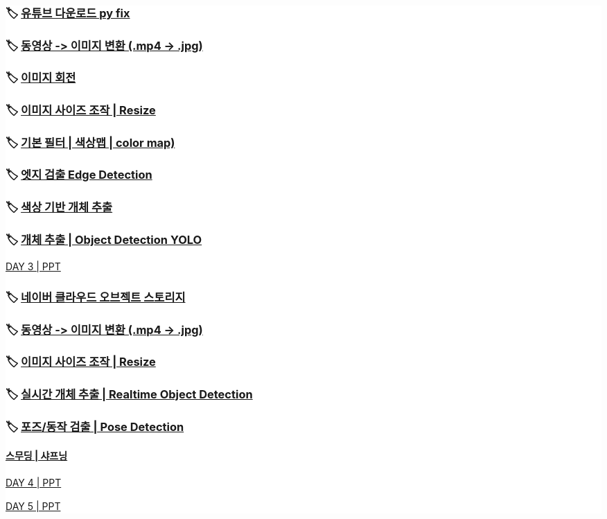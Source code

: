 ### 🏷 [유튜브 다운로드 py fix](https://github.com/dscoool/opencv/blob/main/youtube_downloader_fix.py)

### 🏷 [동영상 -> 이미지 변환 (.mp4 -> .jpg)](https://github.com/dscoool/opencv/blob/main/video2image.py)

### 🏷 [이미지 회전](https://github.com/dscoool/opencv/blob/main/opencv_rotate.ipynb)

### 🏷 [이미지 사이즈 조작 | Resize](https://github.com/dscoool/opencv/blob/main/opencv_resize.ipynb)

### 🏷 [기본 필터 | 색상맵 | color map)](https://github.com/dscoool/opencv/blob/main/color_map.ipynb)

### 🏷 [엣지 검출 Edge Detection](https://github.com/dscoool/opencv/blob/main/opencv_edge_detection.ipynb)

### 🏷 [색상 기반 개체 추출](https://github.com/dscoool/opencv/blob/main/color_detection.ipynb)

### 🏷 [개체 추출 | Object Detection YOLO](https://github.com/dscoool/opencv/blob/main/webcam_objectdetection.py)

[DAY 3 | PPT](https://docs.google.com/presentation/d/1ffRVKxEoN5ThaV32XQi-lH_maoVz1-Tz61HW8Ja7F_o/edit?usp=sharing)

### 🏷 [네이버 클라우드 오브젝트 스토리지](https://github.com/dscoool/opencv/blob/main/naver_object_storage.py)
### 🏷 [동영상 -> 이미지 변환 (.mp4 -> .jpg)](https://github.com/dscoool/opencv/blob/main/video2image.py)

### 🏷 [이미지 사이즈 조작 | Resize](https://github.com/dscoool/opencv/blob/main/opencv_resize.ipynb)

### 🏷 [실시간 개체 추출 | Realtime Object Detection](https://github.com/dscoool/opencv/blob/main/webcam_realtime_detection.py)

### 🏷 [포즈/동작 검출 | Pose Detection](https://github.com/dscoool/opencv/blob/main/6_pose_detection.py)

#### [스무딩 | 샤프닝](https://www.geeksforgeeks.org/python-opencv-smoothing-and-blurring/)
[DAY 4 | PPT]()

[DAY 5 | PPT]()


